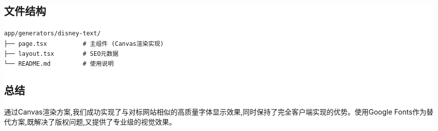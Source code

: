 ## 文件结构

```
app/generators/disney-text/
├── page.tsx          # 主组件 (Canvas渲染实现)
├── layout.tsx        # SEO元数据
└── README.md         # 使用说明
```

## 总结

通过Canvas渲染方案,我们成功实现了与对标网站相似的高质量字体显示效果,同时保持了完全客户端实现的优势。使用Google Fonts作为替代方案,既解决了版权问题,又提供了专业级的视觉效果。

